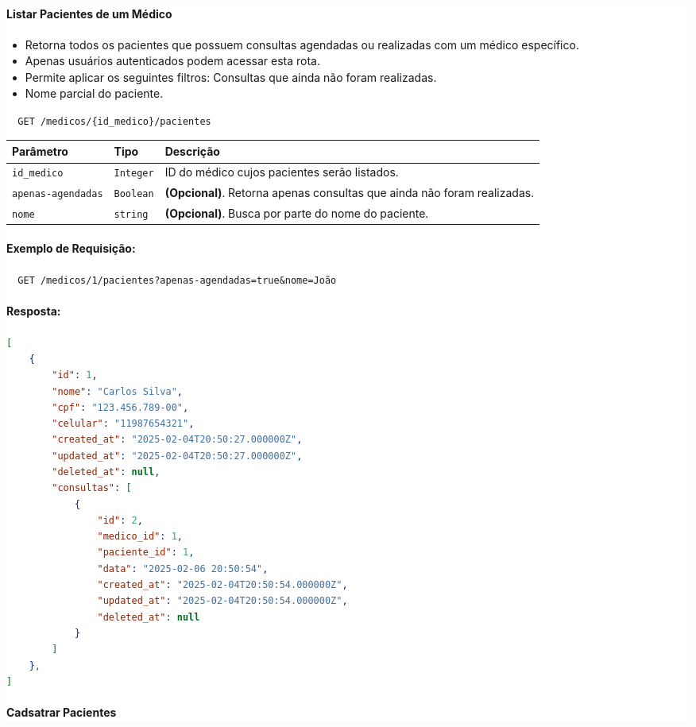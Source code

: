 
#### Listar Pacientes de um Médico
- Retorna todos os pacientes que possuem consultas agendadas ou realizadas com um médico específico.
- Apenas usuários autenticados podem acessar esta rota.
- Permite aplicar os seguintes filtros:
    Consultas que ainda não foram realizadas.
- Nome parcial do paciente.

```http
  GET /medicos/{id_medico}/pacientes
```

| Parâmetro   | Tipo       | Descrição                           |
| :---------- | :--------- | :---------------------------------- |
| `id_medico` | `Integer` | ID do médico cujos pacientes serão listados. |
| `apenas-agendadas` | `Boolean` | **(Opcional)**. Retorna apenas consultas que ainda não foram realizadas. |
| `nome` | `string` | **(Opcional)**. Busca por parte do nome do paciente. |

#### Exemplo de Requisição:
```http
  GET /medicos/1/pacientes?apenas-agendadas=true&nome=João
```

#### Resposta:

```Json
[
    {
        "id": 1,
        "nome": "Carlos Silva",
        "cpf": "123.456.789-00",
        "celular": "11987654321",
        "created_at": "2025-02-04T20:50:27.000000Z",
        "updated_at": "2025-02-04T20:50:27.000000Z",
        "deleted_at": null,
        "consultas": [
            {
                "id": 2,
                "medico_id": 1,
                "paciente_id": 1,
                "data": "2025-02-06 20:50:54",
                "created_at": "2025-02-04T20:50:54.000000Z",
                "updated_at": "2025-02-04T20:50:54.000000Z",
                "deleted_at": null
            }
        ]
    },
]
```

#### Cadsatrar Pacientes
